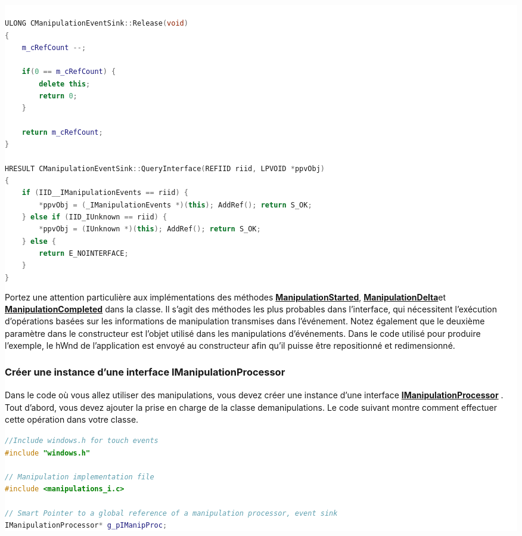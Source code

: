 ```C++

ULONG CManipulationEventSink::Release(void)
{ 
    m_cRefCount --;

    if(0 == m_cRefCount) {
        delete this;
        return 0;
    }

    return m_cRefCount;
}

HRESULT CManipulationEventSink::QueryInterface(REFIID riid, LPVOID *ppvObj) 
{
    if (IID__IManipulationEvents == riid) {
        *ppvObj = (_IManipulationEvents *)(this); AddRef(); return S_OK;
    } else if (IID_IUnknown == riid) {
        *ppvObj = (IUnknown *)(this); AddRef(); return S_OK;
    } else {
        return E_NOINTERFACE;
    }
}         
```

Portez une attention particulière aux implémentations des méthodes [**ManipulationStarted**](/windows/win32/api/manipulations/nf-manipulations-_imanipulationevents-manipulationstarted), [**ManipulationDelta**](/windows/win32/api/manipulations/nf-manipulations-_imanipulationevents-manipulationdelta)et [**ManipulationCompleted**](/windows/win32/api/manipulations/nf-manipulations-_imanipulationevents-manipulationcompleted) dans la classe. Il s’agit des méthodes les plus probables dans l’interface, qui nécessitent l’exécution d’opérations basées sur les informations de manipulation transmises dans l’événement. Notez également que le deuxième paramètre dans le constructeur est l’objet utilisé dans les manipulations d’événements. Dans le code utilisé pour produire l’exemple, le hWnd de l’application est envoyé au constructeur afin qu’il puisse être repositionné et redimensionné.

### <a name="create-an-instance-of-an-imanipulationprocessor-interface"></a>Créer une instance d’une interface IManipulationProcessor

Dans le code où vous allez utiliser des manipulations, vous devez créer une instance d’une interface [**IManipulationProcessor**](/windows/desktop/api/manipulations/nn-manipulations-imanipulationprocessor) . Tout d’abord, vous devez ajouter la prise en charge de la classe demanipulations. Le code suivant montre comment effectuer cette opération dans votre classe.

```C++
//Include windows.h for touch events
#include "windows.h"  

// Manipulation implementation file
#include <manipulations_i.c>
    
// Smart Pointer to a global reference of a manipulation processor, event sink
IManipulationProcessor* g_pIManipProc;     
```
